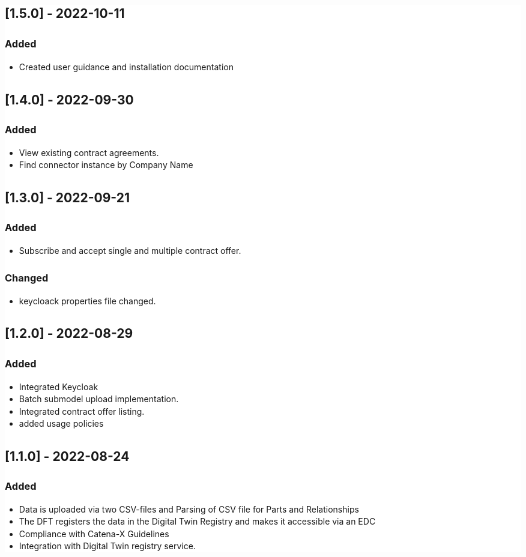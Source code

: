 ## [1.5.0] - 2022-10-11

### Added
- Created user guidance and installation documentation

## [1.4.0] - 2022-09-30

### Added
- View existing contract agreements.
- Find connector instance by Company Name

## [1.3.0] - 2022-09-21

### Added
- Subscribe and accept single and multiple contract offer.

### Changed
- keycloack properties file changed.

## [1.2.0] - 2022-08-29

### Added
- Integrated Keycloak
- Batch submodel upload implementation.
- Integrated contract offer listing.
- added usage policies

## [1.1.0] - 2022-08-24

### Added
- Data is uploaded via two CSV-files and Parsing of CSV file for Parts and Relationships
- The DFT registers the data in the Digital Twin Registry and makes it accessible via an EDC
- Compliance with Catena-X Guidelines
- Integration with Digital Twin registry service.

[unreleased]: https://github.com/eclipse-tractusx/managed-simple-data-exchanger-frontend/compare/v2.3.8...main
[2.3.8]: https://github.com/eclipse-tractusx/managed-simple-data-exchanger-frontend/compare/v2.3.7...v2.3.8
[2.3.7]: https://github.com/eclipse-tractusx/managed-simple-data-exchanger-frontend/compare/v2.3.6...v2.3.7
[2.3.6]: https://github.com/eclipse-tractusx/managed-simple-data-exchanger-frontend/compare/v2.3.5...v2.3.6
[2.3.5]: https://github.com/eclipse-tractusx/managed-simple-data-exchanger-frontend/compare/v2.3.3...v2.3.5
[2.3.3]: https://github.com/eclipse-tractusx/managed-simple-data-exchanger-frontend/compare/v2.3.2...v2.3.3
[2.3.2]: https://github.com/eclipse-tractusx/managed-simple-data-exchanger-frontend/compare/v2.3.1...v2.3.2
[2.3.1]: https://github.com/eclipse-tractusx/managed-simple-data-exchanger-frontend/compare/v2.3.0...v2.3.1
[2.3.0]: https://github.com/eclipse-tractusx/managed-simple-data-exchanger-frontend/compare/v2.1.1...v2.3.0
[2.1.1]: https://github.com/eclipse-tractusx/managed-simple-data-exchanger-frontend/compare/v2.1.0...v2.1.1
[2.1.0]: https://github.com/eclipse-tractusx/managed-simple-data-exchanger-frontend/compare/v2.0.10...v2.0.11
[2.0.11]: https://github.com/eclipse-tractusx/managed-simple-data-exchanger-frontend/compare/v2.0.10...v2.0.11
[2.0.10]: https://github.com/eclipse-tractusx/managed-simple-data-exchanger-frontend/compare/2.0.9...v2.0.10
[2.0.9]: https://github.com/eclipse-tractusx/managed-simple-data-exchanger-frontend/compare/2.0.8...2.0.9
[2.0.8]: https://github.com/eclipse-tractusx/managed-simple-data-exchanger-frontend/compare/dftfrontend-2.0.2...2.0.8
[2.0.2]: https://github.com/eclipse-tractusx/managed-simple-data-exchanger-frontend/compare/dftfrontend-2.0.1...dftfrontend-2.0.2
[2.0.1]: https://github.com/eclipse-tractusx/managed-simple-data-exchanger-frontend/compare/dftfrontend-2.0.0...dftfrontend-2.0.1
[2.0.0]: https://github.com/eclipse-tractusx/dft-frontend/compare/dft-frontend-1.9.0...dftfrontend-2.0.0
[1.9.0]: https://github.com/eclipse-tractusx/dft-frontend/compare/dft-frontend-1.8.1...dftfrontend-1.9.0
[1.8.1]: https://github.com/eclipse-tractusx/dft-frontend/compare/dft-frontend-1.8.0...dft-frontend-1.8.1
[1.8.0]: https://github.com/eclipse-tractusx/dft-frontend/compare/dft-frontend-1.7.0...dft-frontend-1.8.0
[1.7.0]: https://github.com/eclipse-tractusx/dft-frontend/releases/tag/dft-frontend-1.7.0

